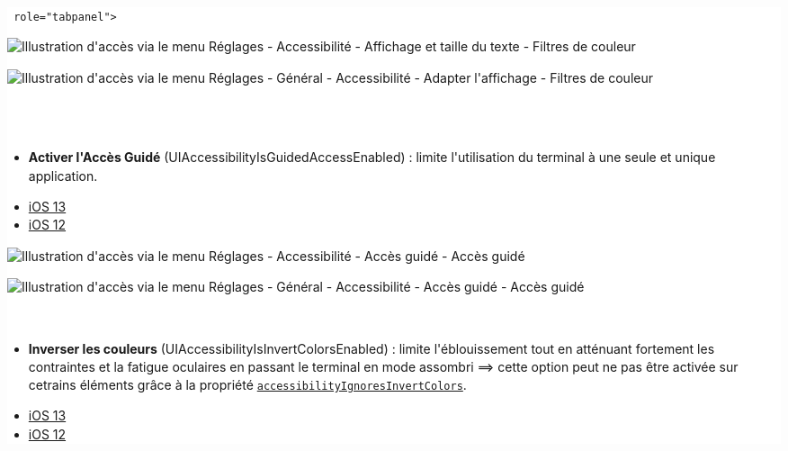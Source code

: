      role="tabpanel">
    
![Illustration d'accès via le menu Réglages - Accessibilité - Affichage et taille du texte - Filtres de couleur](../../images/optionA11Y_iOS13_grayScale.png)
</div>
<div class="tab-pane" id="GrayScale-iOS12" role="tabpanel" >
    
![Illustration d'accès via le menu Réglages - Général - Accessibilité - Adapter l'affichage - Filtres de couleur](../../images/optionA11Y_iOS12_grayScale.png)
</div></div></br>
</br>

<a name="optionA11Y_guidedAccess"></a>

- **Activer l'Accès Guidé** (UIAccessibilityIsGuidedAccessEnabled)&nbsp;: limite l'utilisation du terminal à une seule et unique application.

<ul class="nav nav-tabs" role="tablist">
    <li class="nav-item">
        <a class="nav-link active"
           data-toggle="tab" 
           href="#GuidedAccess-iOS13"
           role="tab" 
           aria-selected="true">iOS 13</a>
    </li>
    <li class="nav-item">
        <a class="nav-link" 
           data-toggle="tab" 
           href="#GuidedAccess-iOS12"
           role="tab" 
           aria-selected="false">iOS 12</a>
    </li>
</ul><div class="tab-content">
<div class="tab-pane show active"
     id="GuidedAccess-iOS13"
     role="tabpanel">
    
![Illustration d'accès via le menu Réglages - Accessibilité - Accès guidé - Accès guidé](../../images/optionA11Y_iOS13_guidedAccess.png)
</div>
<div class="tab-pane" id="GuidedAccess-iOS12" role="tabpanel" >
    
![Illustration d'accès via le menu Réglages - Général - Accessibilité - Accès guidé - Accès guidé](../../images/optionA11Y_iOS12_guidedAccess.png)
</div></div></br>

<a name="optionA11Y_inverserLesCouleurs"></a>

- **Inverser les couleurs** (UIAccessibilityIsInvertColorsEnabled)&nbsp;: limite l'éblouissement tout en atténuant fortement les contraintes et la fatigue oculaires en passant le terminal en mode assombri ⟹ cette option peut ne pas être activée sur cetrains éléments grâce à la propriété <a href="../wwdc/2020/020/#couleur-formes" style="text-decoration: underline;">`accessibilityIgnoresInvertColors`</a>.

<ul class="nav nav-tabs" role="tablist">
    <li class="nav-item">
        <a class="nav-link active"
           data-toggle="tab" 
           href="#invertColors-iOS13"
           role="tab" 
           aria-selected="true">iOS 13</a>
    </li>
    <li class="nav-item">
        <a class="nav-link" 
           data-toggle="tab" 
           href="#invertColors-iOS12"
           role="tab" 
           aria-selected="false">iOS 12</a>
    </li>
</ul><div class="tab-content">
